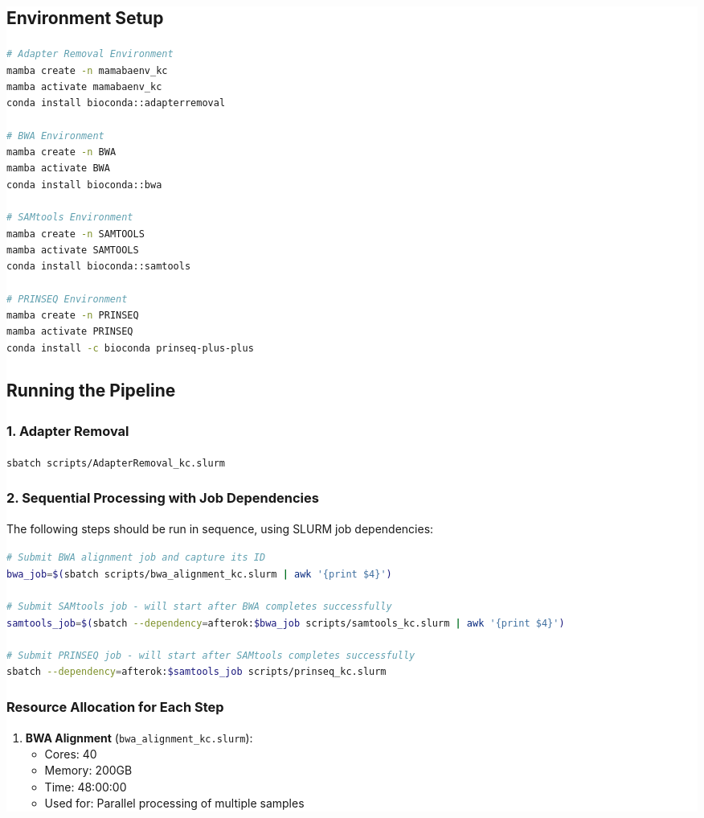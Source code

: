 ## Environment Setup
```bash
# Adapter Removal Environment
mamba create -n mamabaenv_kc
mamba activate mamabaenv_kc
conda install bioconda::adapterremoval

# BWA Environment
mamba create -n BWA
mamba activate BWA
conda install bioconda::bwa

# SAMtools Environment
mamba create -n SAMTOOLS
mamba activate SAMTOOLS
conda install bioconda::samtools

# PRINSEQ Environment
mamba create -n PRINSEQ
mamba activate PRINSEQ
conda install -c bioconda prinseq-plus-plus
```

## Running the Pipeline

### 1. Adapter Removal
```bash
sbatch scripts/AdapterRemoval_kc.slurm
```

### 2. Sequential Processing with Job Dependencies
The following steps should be run in sequence, using SLURM job dependencies:

```bash
# Submit BWA alignment job and capture its ID
bwa_job=$(sbatch scripts/bwa_alignment_kc.slurm | awk '{print $4}')

# Submit SAMtools job - will start after BWA completes successfully
samtools_job=$(sbatch --dependency=afterok:$bwa_job scripts/samtools_kc.slurm | awk '{print $4}')

# Submit PRINSEQ job - will start after SAMtools completes successfully
sbatch --dependency=afterok:$samtools_job scripts/prinseq_kc.slurm
```

### Resource Allocation for Each Step

1. **BWA Alignment** (`bwa_alignment_kc.slurm`):
   - Cores: 40
   - Memory: 200GB
   - Time: 48:00:00
   - Used for: Parallel processing of multiple samples
